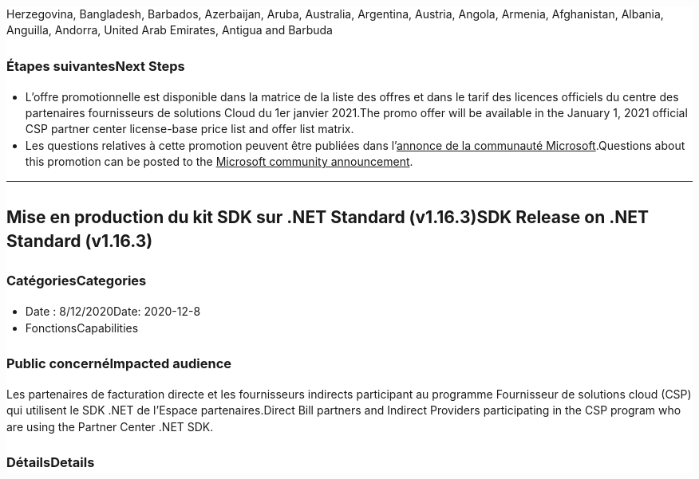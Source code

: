 Herzegovina, Bangladesh, Barbados, Azerbaijan, Aruba, Australia, Argentina, Austria, Angola, Armenia, Afghanistan, Albania, Anguilla, Andorra, United Arab Emirates, Antigua and Barbuda</span></span>

### <a name="next-steps"></a><span data-ttu-id="6c24f-355">Étapes suivantes</span><span class="sxs-lookup"><span data-stu-id="6c24f-355">Next Steps</span></span>

- <span data-ttu-id="6c24f-356">L’offre promotionnelle est disponible dans la matrice de la liste des offres et dans le tarif des licences officiels du centre des partenaires fournisseurs de solutions Cloud du 1er janvier 2021.</span><span class="sxs-lookup"><span data-stu-id="6c24f-356">The promo offer will be available in the January 1, 2021 official CSP partner center license-base price list and offer list matrix.</span></span> 
- <span data-ttu-id="6c24f-357">Les questions relatives à cette promotion peuvent être publiées dans l’[annonce de la communauté Microsoft](https://www.microsoftpartnercommunity.com/t5/Pricing-Licensing-Incentives/Announcing-a-new-Power-Apps-promotional-offer-to-accelerate-FY21/m-p/32540).</span><span class="sxs-lookup"><span data-stu-id="6c24f-357">Questions about this promotion can be posted to the [Microsoft community announcement](https://www.microsoftpartnercommunity.com/t5/Pricing-Licensing-Incentives/Announcing-a-new-Power-Apps-promotional-offer-to-accelerate-FY21/m-p/32540).</span></span>

______________

## <a name="sdk-release-on-net-standard-v1163"></a><a name="4"></a><span data-ttu-id="6c24f-358">Mise en production du kit SDK sur .NET Standard (v1.16.3)</span><span class="sxs-lookup"><span data-stu-id="6c24f-358">SDK Release on .NET Standard (v1.16.3)</span></span>

### <a name="categories"></a><span data-ttu-id="6c24f-359">Catégories</span><span class="sxs-lookup"><span data-stu-id="6c24f-359">Categories</span></span>

- <span data-ttu-id="6c24f-360">Date : 8/12/2020</span><span class="sxs-lookup"><span data-stu-id="6c24f-360">Date: 2020-12-8</span></span>
- <span data-ttu-id="6c24f-361">Fonctions</span><span class="sxs-lookup"><span data-stu-id="6c24f-361">Capabilities</span></span>

### <a name="impacted-audience"></a><span data-ttu-id="6c24f-362">Public concerné</span><span class="sxs-lookup"><span data-stu-id="6c24f-362">Impacted audience</span></span>

<span data-ttu-id="6c24f-363">Les partenaires de facturation directe et les fournisseurs indirects participant au programme Fournisseur de solutions cloud (CSP) qui utilisent le SDK .NET de l’Espace partenaires.</span><span class="sxs-lookup"><span data-stu-id="6c24f-363">Direct Bill partners and Indirect Providers participating in the CSP program who are using the Partner Center .NET SDK.</span></span>

### <a name="details"></a><span data-ttu-id="6c24f-364">Détails</span><span class="sxs-lookup"><span data-stu-id="6c24f-364">Details</span></span>
